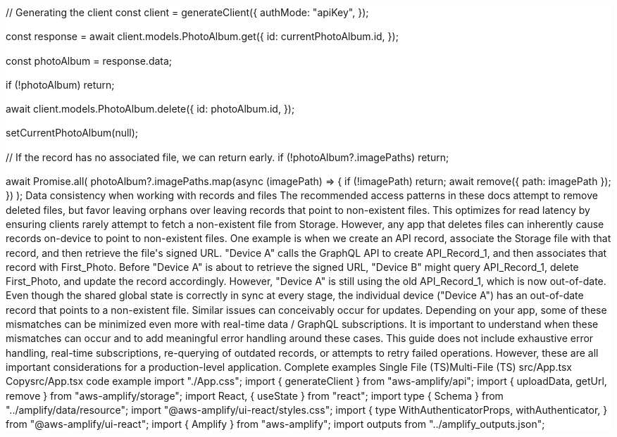 // Generating the client
const client = generateClient<Schema>({
  authMode: "apiKey",
});

const response = await client.models.PhotoAlbum.get({
  id: currentPhotoAlbum.id,
});

const photoAlbum = response.data;

if (!photoAlbum) return;

await client.models.PhotoAlbum.delete({
  id: photoAlbum.id,
});

setCurrentPhotoAlbum(null);

// If the record has no associated file, we can return early.
if (!photoAlbum?.imagePaths) return;

await Promise.all(
  photoAlbum?.imagePaths.map(async (imagePath) => {
    if (!imagePath) return;
    await remove({ path: imagePath });
  })
);
Data consistency when working with records and files
The recommended access patterns in these docs attempt to remove deleted files, but favor leaving orphans over leaving records that point to non-existent files. This optimizes for read latency by ensuring clients rarely attempt to fetch a non-existent file from Storage. However, any app that deletes files can inherently cause records on-device to point to non-existent files.
One example is when we create an API record, associate the Storage file with that record, and then retrieve the file's signed URL. "Device A" calls the GraphQL API to create API_Record_1, and then associates that record with First_Photo. Before "Device A" is about to retrieve the signed URL, "Device B" might query API_Record_1, delete First_Photo, and update the record accordingly. However, "Device A" is still using the old API_Record_1, which is now out-of-date. Even though the shared global state is correctly in sync at every stage, the individual device ("Device A") has an out-of-date record that points to a non-existent file. Similar issues can conceivably occur for updates. Depending on your app, some of these mismatches can be minimized even more with real-time data / GraphQL subscriptions.
It is important to understand when these mismatches can occur and to add meaningful error handling around these cases. This guide does not include exhaustive error handling, real-time subscriptions, re-querying of outdated records, or attempts to retry failed operations. However, these are all important considerations for a production-level application.
Complete examples
Single File (TS)Multi-File (TS)
src/App.tsx
Copysrc/App.tsx code example
import "./App.css";
import { generateClient } from "aws-amplify/api";
import { uploadData, getUrl, remove } from "aws-amplify/storage";
import React, { useState } from "react";
import type { Schema } from "../amplify/data/resource";
import "@aws-amplify/ui-react/styles.css";
import {
  type WithAuthenticatorProps,
  withAuthenticator,
} from "@aws-amplify/ui-react";
import { Amplify } from "aws-amplify";
import outputs from "../amplify_outputs.json";
